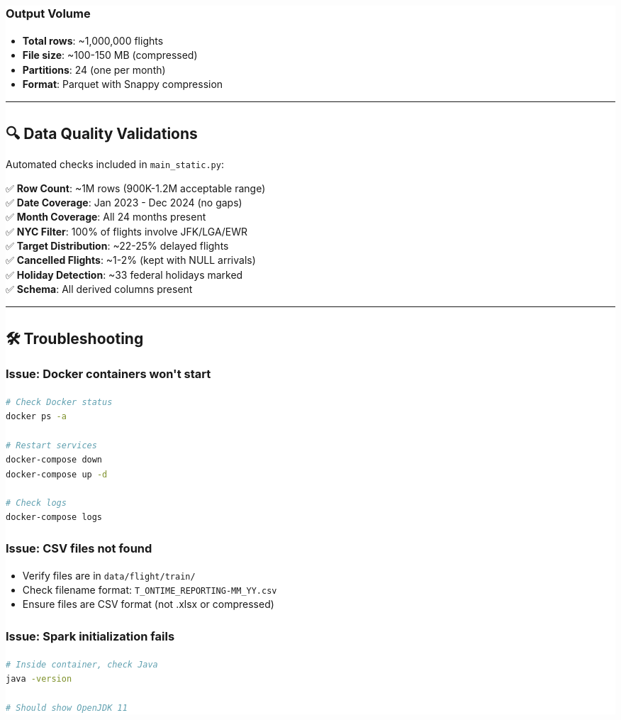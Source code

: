 ### **Output Volume**
- **Total rows**: ~1,000,000 flights
- **File size**: ~100-150 MB (compressed)
- **Partitions**: 24 (one per month)
- **Format**: Parquet with Snappy compression

---

## 🔍 Data Quality Validations

Automated checks included in `main_static.py`:

✅ **Row Count**: ~1M rows (900K-1.2M acceptable range)  
✅ **Date Coverage**: Jan 2023 - Dec 2024 (no gaps)  
✅ **Month Coverage**: All 24 months present  
✅ **NYC Filter**: 100% of flights involve JFK/LGA/EWR  
✅ **Target Distribution**: ~22-25% delayed flights  
✅ **Cancelled Flights**: ~1-2% (kept with NULL arrivals)  
✅ **Holiday Detection**: ~33 federal holidays marked  
✅ **Schema**: All derived columns present  

---

## 🛠️ Troubleshooting

### **Issue: Docker containers won't start**
```bash
# Check Docker status
docker ps -a

# Restart services
docker-compose down
docker-compose up -d

# Check logs
docker-compose logs
```

### **Issue: CSV files not found**
- Verify files are in `data/flight/train/`
- Check filename format: `T_ONTIME_REPORTING-MM_YY.csv`
- Ensure files are CSV format (not .xlsx or compressed)

### **Issue: Spark initialization fails**
```bash
# Inside container, check Java
java -version

# Should show OpenJDK 11
```

